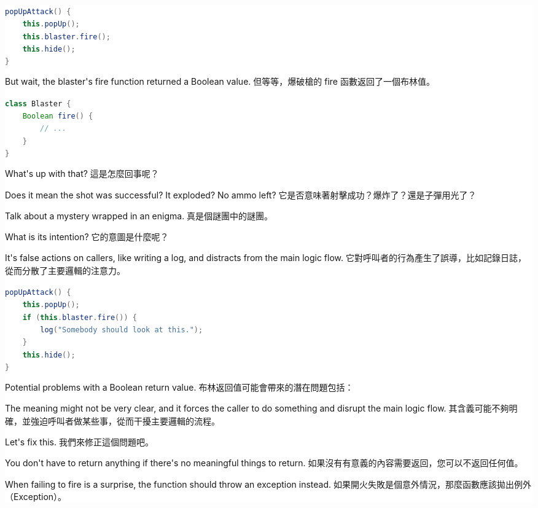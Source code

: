 ```java
popUpAttack() {
	this.popUp();
	this.blaster.fire();
	this.hide();
}
```

But wait, the blaster's fire function returned a Boolean value. 
但等等，爆破槍的 fire 函數返回了一個布林值。

```java
class Blaster {
	Boolean fire() {
		// ...
	}
}
```

What's up with that? 
這是怎麼回事呢？

Does it mean the shot was successful? It exploded? No ammo left? 
它是否意味著射擊成功？爆炸了？還是子彈用光了？

Talk about a mystery wrapped in an enigma. 
真是個謎團中的謎團。

What is its intention? 
它的意圖是什麼呢？

It's false actions on callers, like writing a log, and distracts from the main logic flow. 
它對呼叫者的行為產生了誤導，比如記錄日誌，從而分散了主要邏輯的注意力。

```java
popUpAttack() {
	this.popUp();
	if (this.blaster.fire()) {
		log("Somebody should look at this.");
	}
	this.hide();
}
```

Potential problems with a Boolean return value. 
布林返回值可能會帶來的潛在問題包括：

The meaning might not be very clear, and it forces the caller to do something and disrupt the main logic flow. 
其含義可能不夠明確，並強迫呼叫者做某些事，從而干擾主要邏輯的流程。

Let's fix this.
我們來修正這個問題吧。

You don't have to return anything if there's no meaningful things to return. 
如果沒有有意義的內容需要返回，您可以不返回任何值。

When failing to fire is a surprise, the function should throw an exception instead. 
如果開火失敗是個意外情況，那麼函數應該拋出例外（Exception）。
